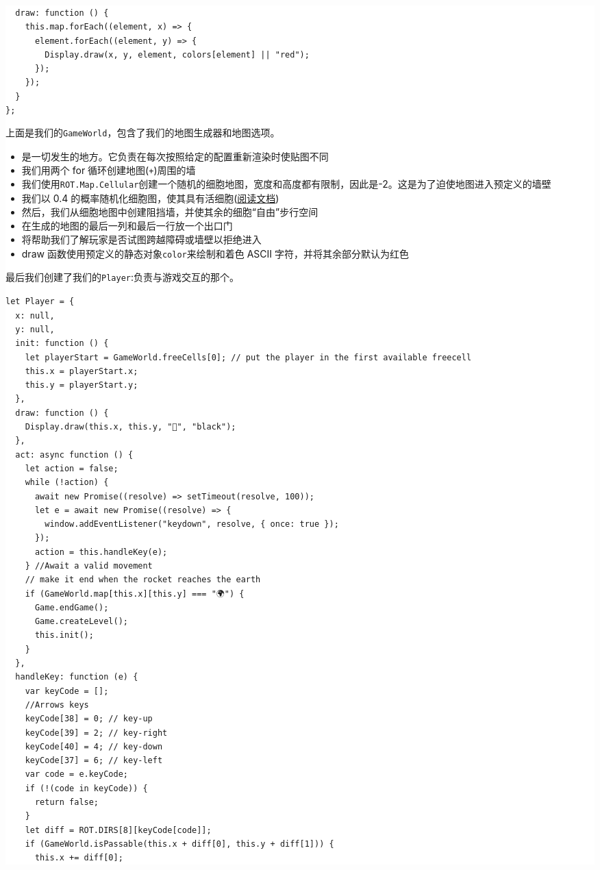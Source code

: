 ```
  draw: function () {
    this.map.forEach((element, x) => {
      element.forEach((element, y) => {
        Display.draw(x, y, element, colors[element] || "red");
      });
    });
  }
};
```

上面是我们的`GameWorld`，包含了我们的地图生成器和地图选项。

*   是一切发生的地方。它负责在每次按照给定的配置重新渲染时使贴图不同
*   我们用两个 for 循环创建地图(`+`)周围的墙
*   我们使用`ROT.Map.Cellular`创建一个随机的细胞地图，宽度和高度都有限制，因此是-2。这是为了迫使地图进入预定义的墙壁
*   我们以 0.4 的概率随机化细胞图，使其具有活细胞([阅读文档](http://ondras.github.io/rot.js/manual/#map/cellular))
*   然后，我们从细胞地图中创建阻挡墙，并使其余的细胞“自由”步行空间
*   在生成的地图的最后一列和最后一行放一个出口门
*   将帮助我们了解玩家是否试图跨越障碍或墙壁以拒绝进入
*   draw 函数使用预定义的静态对象`color`来绘制和着色 ASCII 字符，并将其余部分默认为红色

最后我们创建了我们的`Player`:负责与游戏交互的那个。

```
let Player = {
  x: null,
  y: null,
  init: function () {
    let playerStart = GameWorld.freeCells[0]; // put the player in the first available freecell
    this.x = playerStart.x;
    this.y = playerStart.y;
  },
  draw: function () {
    Display.draw(this.x, this.y, "🚀", "black");
  },
  act: async function () {
    let action = false;
    while (!action) {
      await new Promise((resolve) => setTimeout(resolve, 100));
      let e = await new Promise((resolve) => {
        window.addEventListener("keydown", resolve, { once: true });
      });
      action = this.handleKey(e);
    } //Await a valid movement
    // make it end when the rocket reaches the earth
    if (GameWorld.map[this.x][this.y] === "🌍") {
      Game.endGame();
      Game.createLevel();
      this.init();
    }
  },
  handleKey: function (e) {
    var keyCode = [];
    //Arrows keys
    keyCode[38] = 0; // key-up
    keyCode[39] = 2; // key-right
    keyCode[40] = 4; // key-down
    keyCode[37] = 6; // key-left
    var code = e.keyCode;
    if (!(code in keyCode)) {
      return false;
    }
    let diff = ROT.DIRS[8][keyCode[code]];
    if (GameWorld.isPassable(this.x + diff[0], this.y + diff[1])) {
      this.x += diff[0];
```